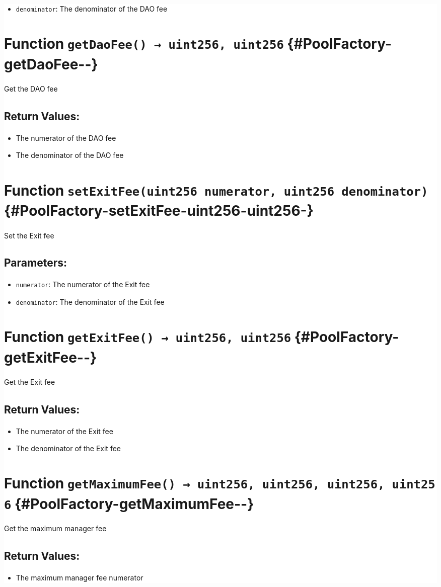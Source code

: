 - `denominator`: The denominator of the DAO fee





# Function `getDaoFee() → uint256, uint256` {#PoolFactory-getDaoFee--}
Get the DAO fee



## Return Values:
- The numerator of the DAO fee

- The denominator of the DAO fee


# Function `setExitFee(uint256 numerator, uint256 denominator)` {#PoolFactory-setExitFee-uint256-uint256-}
Set the Exit fee


## Parameters:
- `numerator`: The numerator of the Exit fee

- `denominator`: The denominator of the Exit fee





# Function `getExitFee() → uint256, uint256` {#PoolFactory-getExitFee--}
Get the Exit fee



## Return Values:
- The numerator of the Exit fee

- The denominator of the Exit fee


# Function `getMaximumFee() → uint256, uint256, uint256, uint256` {#PoolFactory-getMaximumFee--}
Get the maximum manager fee



## Return Values:
- The maximum manager fee numerator

